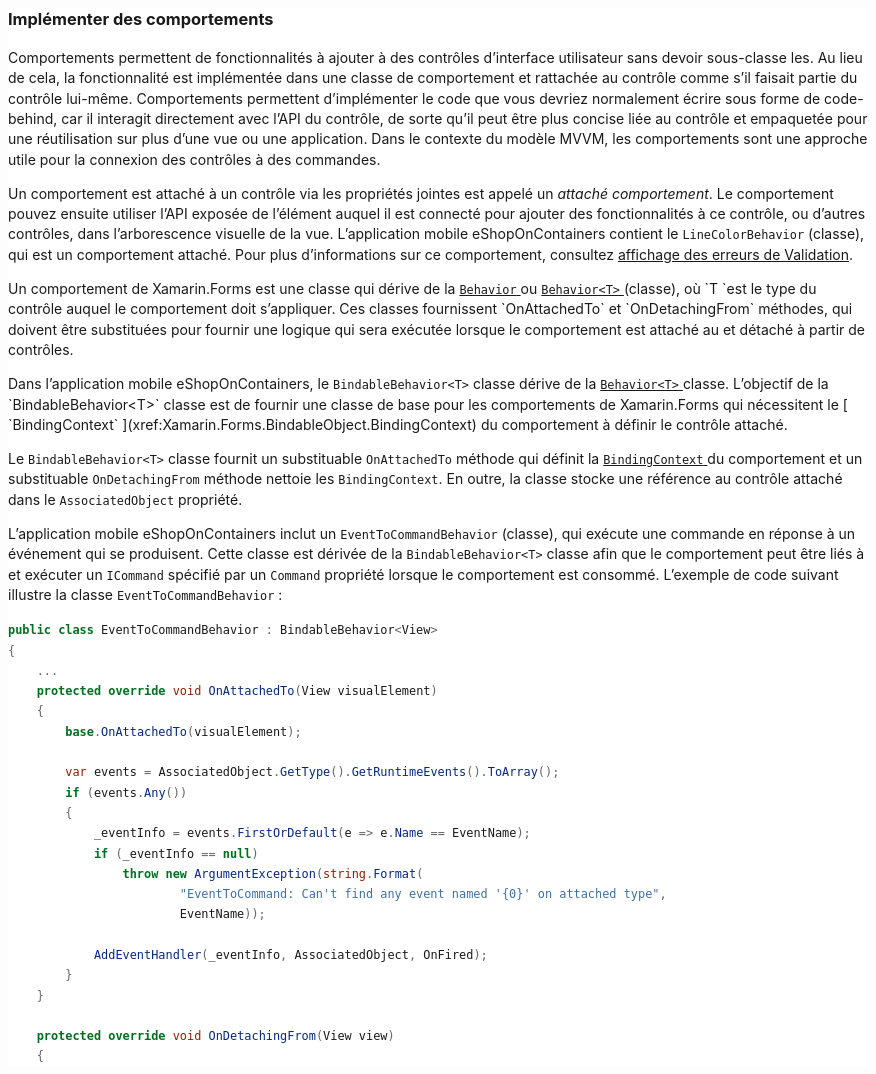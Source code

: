 <a name="implementing_behaviors" />

### <a name="implementing-behaviors"></a>Implémenter des comportements

Comportements permettent de fonctionnalités à ajouter à des contrôles d’interface utilisateur sans devoir sous-classe les. Au lieu de cela, la fonctionnalité est implémentée dans une classe de comportement et rattachée au contrôle comme s’il faisait partie du contrôle lui-même. Comportements permettent d’implémenter le code que vous devriez normalement écrire sous forme de code-behind, car il interagit directement avec l’API du contrôle, de sorte qu’il peut être plus concise liée au contrôle et empaquetée pour une réutilisation sur plus d’une vue ou une application. Dans le contexte du modèle MVVM, les comportements sont une approche utile pour la connexion des contrôles à des commandes.

Un comportement est attaché à un contrôle via les propriétés jointes est appelé un *attaché comportement*. Le comportement pouvez ensuite utiliser l’API exposée de l’élément auquel il est connecté pour ajouter des fonctionnalités à ce contrôle, ou d’autres contrôles, dans l’arborescence visuelle de la vue. L’application mobile eShopOnContainers contient le `LineColorBehavior` (classe), qui est un comportement attaché. Pour plus d’informations sur ce comportement, consultez [affichage des erreurs de Validation](~/xamarin-forms/enterprise-application-patterns/validation.md#displaying_validation_errors).

Un comportement de Xamarin.Forms est une classe qui dérive de la [ `Behavior` ](xref:Xamarin.Forms.Behavior) ou [ `Behavior<T>` ](xref:Xamarin.Forms.Behavior`1) (classe), où `T `est le type du contrôle auquel le comportement doit s’appliquer. Ces classes fournissent `OnAttachedTo` et `OnDetachingFrom` méthodes, qui doivent être substituées pour fournir une logique qui sera exécutée lorsque le comportement est attaché au et détaché à partir de contrôles.

Dans l’application mobile eShopOnContainers, le `BindableBehavior<T>` classe dérive de la [ `Behavior<T>` ](xref:Xamarin.Forms.Behavior`1) classe. L’objectif de la `BindableBehavior<T>` classe est de fournir une classe de base pour les comportements de Xamarin.Forms qui nécessitent le [ `BindingContext` ](xref:Xamarin.Forms.BindableObject.BindingContext) du comportement à définir le contrôle attaché.

Le `BindableBehavior<T>` classe fournit un substituable `OnAttachedTo` méthode qui définit la [ `BindingContext` ](xref:Xamarin.Forms.BindableObject.BindingContext) du comportement et un substituable `OnDetachingFrom` méthode nettoie les `BindingContext`. En outre, la classe stocke une référence au contrôle attaché dans le `AssociatedObject` propriété.

L’application mobile eShopOnContainers inclut un `EventToCommandBehavior` (classe), qui exécute une commande en réponse à un événement qui se produisent. Cette classe est dérivée de la `BindableBehavior<T>` classe afin que le comportement peut être liés à et exécuter un `ICommand` spécifié par un `Command` propriété lorsque le comportement est consommé. L’exemple de code suivant illustre la classe `EventToCommandBehavior` :

```csharp
public class EventToCommandBehavior : BindableBehavior<View>  
{  
    ...  
    protected override void OnAttachedTo(View visualElement)  
    {  
        base.OnAttachedTo(visualElement);  

        var events = AssociatedObject.GetType().GetRuntimeEvents().ToArray();  
        if (events.Any())  
        {  
            _eventInfo = events.FirstOrDefault(e => e.Name == EventName);  
            if (_eventInfo == null)  
                throw new ArgumentException(string.Format(  
                        "EventToCommand: Can't find any event named '{0}' on attached type",   
                        EventName));  

            AddEventHandler(_eventInfo, AssociatedObject, OnFired);  
        }  
    }  

    protected override void OnDetachingFrom(View view)  
    {  
```